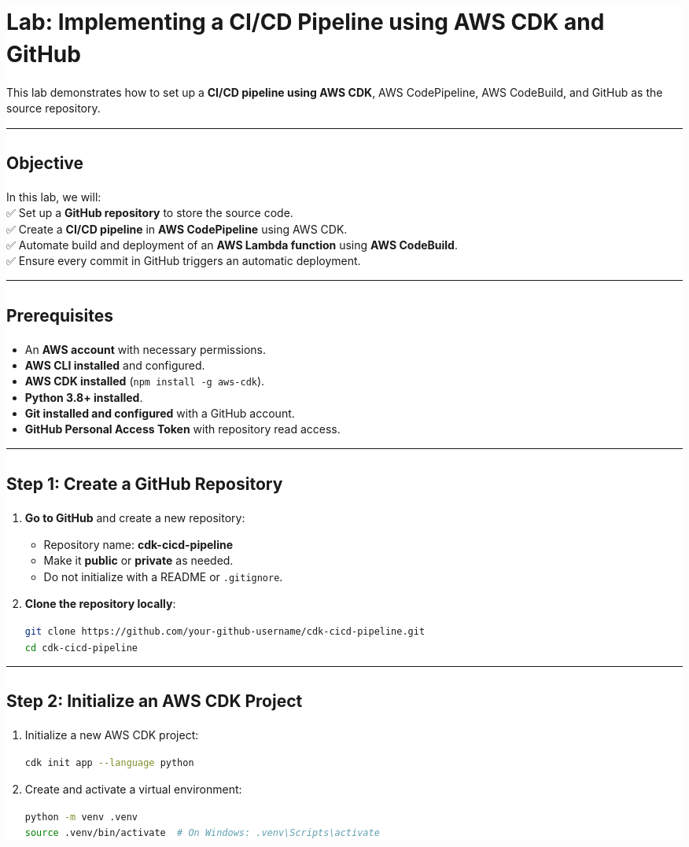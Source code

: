 # **Lab: Implementing a CI/CD Pipeline using AWS CDK and GitHub**  
This lab demonstrates how to set up a **CI/CD pipeline using AWS CDK**, AWS CodePipeline, AWS CodeBuild, and GitHub as the source repository.  

---

## **Objective**  
In this lab, we will:  
✅ Set up a **GitHub repository** to store the source code.  
✅ Create a **CI/CD pipeline** in **AWS CodePipeline** using AWS CDK.  
✅ Automate build and deployment of an **AWS Lambda function** using **AWS CodeBuild**.  
✅ Ensure every commit in GitHub triggers an automatic deployment.

---

## **Prerequisites**  
- An **AWS account** with necessary permissions.  
- **AWS CLI installed** and configured.  
- **AWS CDK installed** (`npm install -g aws-cdk`).  
- **Python 3.8+ installed**.  
- **Git installed and configured** with a GitHub account.  
- **GitHub Personal Access Token** with repository read access.  

---

## **Step 1: Create a GitHub Repository**  
1. **Go to GitHub** and create a new repository:
   - Repository name: **cdk-cicd-pipeline**  
   - Make it **public** or **private** as needed.  
   - Do not initialize with a README or `.gitignore`.  

2. **Clone the repository locally**:
   ```sh
   git clone https://github.com/your-github-username/cdk-cicd-pipeline.git
   cd cdk-cicd-pipeline
   ```

---

## **Step 2: Initialize an AWS CDK Project**  
1. Initialize a new AWS CDK project:
   ```sh
   cdk init app --language python
   ```

2. Create and activate a virtual environment:
   ```sh
   python -m venv .venv
   source .venv/bin/activate  # On Windows: .venv\Scripts\activate
   ```
